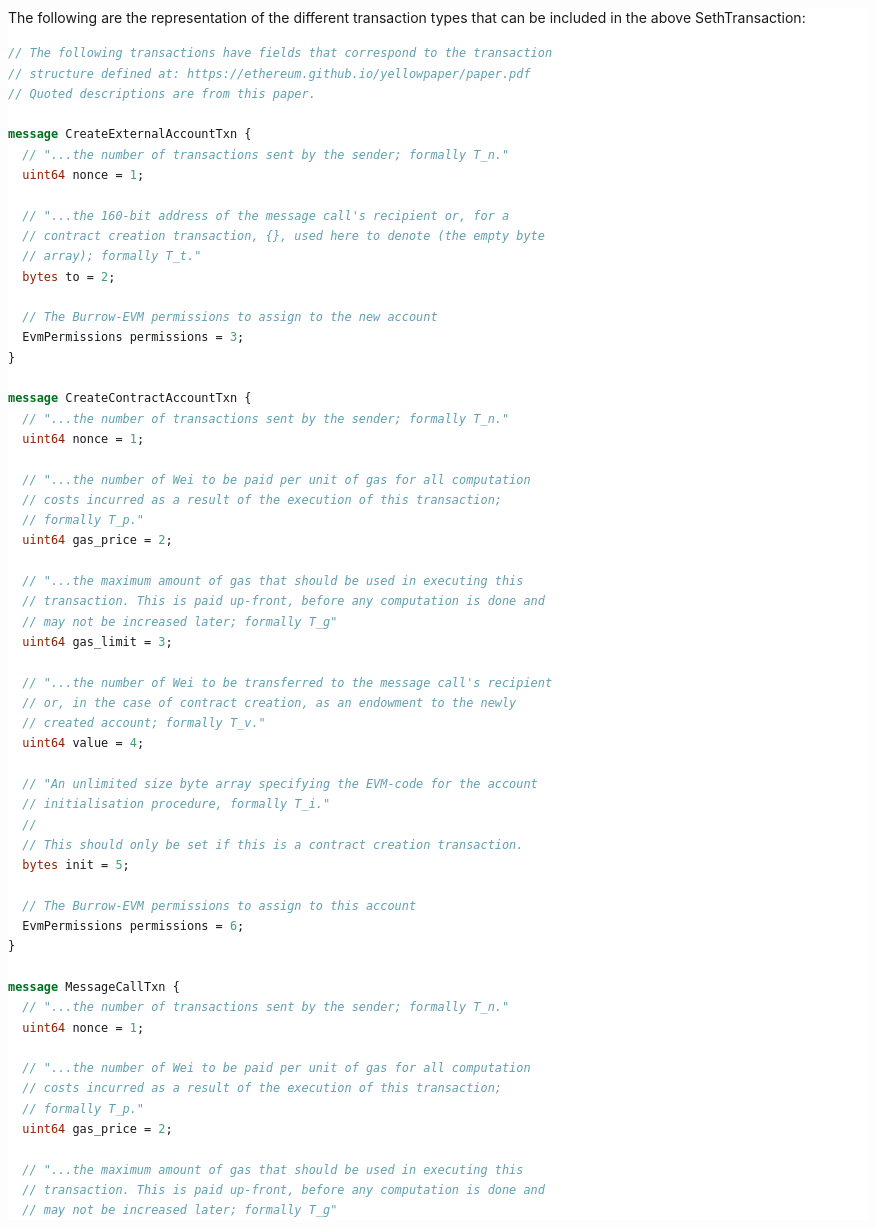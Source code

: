 ``` protobuf
```

The following are the representation of the different transaction types
that can be included in the above SethTransaction:

``` protobuf
// The following transactions have fields that correspond to the transaction
// structure defined at: https://ethereum.github.io/yellowpaper/paper.pdf
// Quoted descriptions are from this paper.

message CreateExternalAccountTxn {
  // "...the number of transactions sent by the sender; formally T_n."
  uint64 nonce = 1;

  // "...the 160-bit address of the message call's recipient or, for a
  // contract creation transaction, {}, used here to denote (the empty byte
  // array); formally T_t."
  bytes to = 2;

  // The Burrow-EVM permissions to assign to the new account
  EvmPermissions permissions = 3;
}

message CreateContractAccountTxn {
  // "...the number of transactions sent by the sender; formally T_n."
  uint64 nonce = 1;

  // "...the number of Wei to be paid per unit of gas for all computation
  // costs incurred as a result of the execution of this transaction;
  // formally T_p."
  uint64 gas_price = 2;

  // "...the maximum amount of gas that should be used in executing this
  // transaction. This is paid up-front, before any computation is done and
  // may not be increased later; formally T_g"
  uint64 gas_limit = 3;

  // "...the number of Wei to be transferred to the message call's recipient
  // or, in the case of contract creation, as an endowment to the newly
  // created account; formally T_v."
  uint64 value = 4;

  // "An unlimited size byte array specifying the EVM-code for the account
  // initialisation procedure, formally T_i."
  //
  // This should only be set if this is a contract creation transaction.
  bytes init = 5;

  // The Burrow-EVM permissions to assign to this account
  EvmPermissions permissions = 6;
}

message MessageCallTxn {
  // "...the number of transactions sent by the sender; formally T_n."
  uint64 nonce = 1;

  // "...the number of Wei to be paid per unit of gas for all computation
  // costs incurred as a result of the execution of this transaction;
  // formally T_p."
  uint64 gas_price = 2;

  // "...the maximum amount of gas that should be used in executing this
  // transaction. This is paid up-front, before any computation is done and
  // may not be increased later; formally T_g"
```